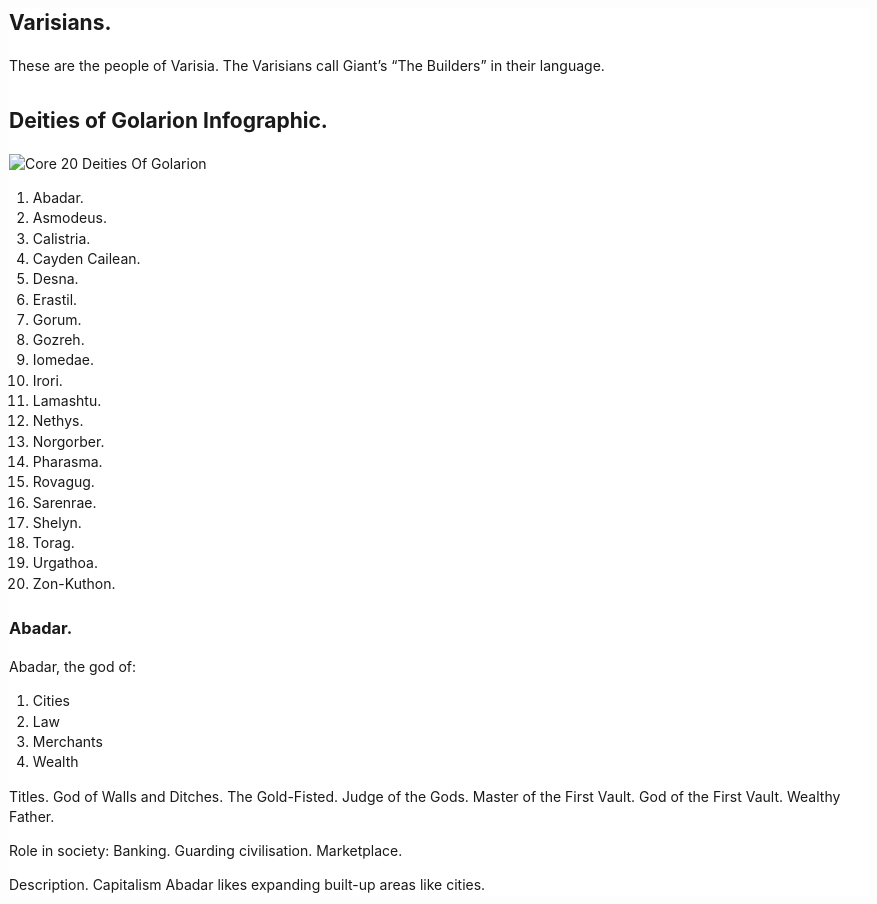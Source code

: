 ## Varisians.
These are the people of Varisia.
The Varisians call Giant’s “The Builders” in their language.

## Deities of Golarion Infographic.

![Core 20 Deities Of Golarion](../../images/CoreDeitiesOfGolarion.jpg)

1. Abadar.
2. Asmodeus.
3. Calistria.
4. Cayden Cailean.
5. Desna.
6. Erastil.
7. Gorum.
8. Gozreh.
9. Iomedae.
10. Irori.
11. Lamashtu.
12. Nethys.
13. Norgorber.
14. Pharasma.
15. Rovagug.
16. Sarenrae.
17. Shelyn.
18. Torag.
19. Urgathoa.
20. Zon-Kuthon.

### Abadar.

Abadar, the god of:
1. Cities
2. Law
3. Merchants
4. Wealth

Titles.
God of Walls and Ditches.
The Gold-Fisted.
Judge of the Gods.
Master of the First Vault.
God of the First Vault.
Wealthy Father.

Role in society:
Banking.
Guarding civilisation.
Marketplace.

Description.
Capitalism
Abadar likes expanding built-up areas like cities.
